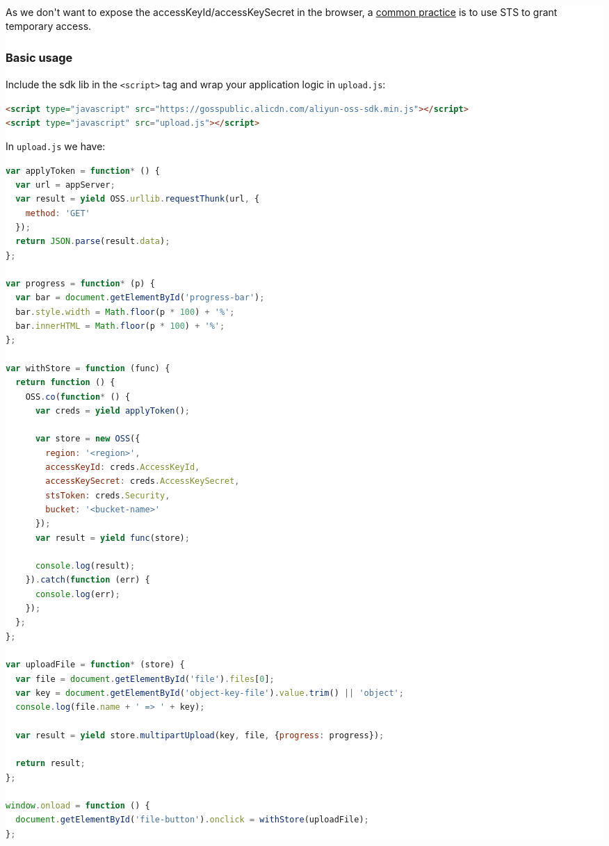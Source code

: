 As we don't want to expose the accessKeyId/accessKeySecret in the
browser, a [common practice][oss-sts] is to use STS to grant temporary
access.

### Basic usage

Include the sdk lib in the `<script>` tag and wrap your application
logic in `upload.js`:

```html
<script type="javascript" src="https://gosspublic.alicdn.com/aliyun-oss-sdk.min.js"></script>
<script type="javascript" src="upload.js"></script>
```
In `upload.js` we have:

```js
var applyToken = function* () {
  var url = appServer;
  var result = yield OSS.urllib.requestThunk(url, {
    method: 'GET'
  });
  return JSON.parse(result.data);
};

var progress = function* (p) {
  var bar = document.getElementById('progress-bar');
  bar.style.width = Math.floor(p * 100) + '%';
  bar.innerHTML = Math.floor(p * 100) + '%';
};

var withStore = function (func) {
  return function () {
    OSS.co(function* () {
      var creds = yield applyToken();

      var store = new OSS({
        region: '<region>',
        accessKeyId: creds.AccessKeyId,
        accessKeySecret: creds.AccessKeySecret,
        stsToken: creds.Security,
        bucket: '<bucket-name>'
      });
      var result = yield func(store);

      console.log(result);
    }).catch(function (err) {
      console.log(err);
    });
  };
};

var uploadFile = function* (store) {
  var file = document.getElementById('file').files[0];
  var key = document.getElementById('object-key-file').value.trim() || 'object';
  console.log(file.name + ' => ' + key);

  var result = yield store.multipartUpload(key, file, {progress: progress});

  return result;
};

window.onload = function () {
  document.getElementById('file-button').onclick = withStore(uploadFile);
};
```


[npm-image]: https://img.shields.io/npm/v/ali-oss.svg?style=flat-square
[npm-url]: https://npmjs.org/package/ali-oss
[travis-image]: https://img.shields.io/travis/ali-sdk/ali-oss.svg?style=flat-square
[travis-url]: https://travis-ci.org/ali-sdk/ali-oss
[cov-image]: http://codecov.io/github/ali-sdk/ali-oss/coverage.svg?branch=master
[cov-url]: http://codecov.io/github/ali-sdk/ali-oss?branch=master
[david-image]: https://img.shields.io/david/ali-sdk/ali-oss.svg?style=flat-square
[david-url]: https://david-dm.org/ali-sdk/ali-oss
[generator]: https://developer.mozilla.org/en-US/docs/Web/JavaScript/Reference/Statements/function*
[oss-sts]: https://help.aliyun.com/document_detail/oss/practice/ram_guide.html
[browser-sample]: https://github.com/rockuw/oss-in-browser
[oss-multipart]: https://help.aliyun.com/document_detail/oss/api-reference/multipart-upload/InitiateMultipartUpload.html